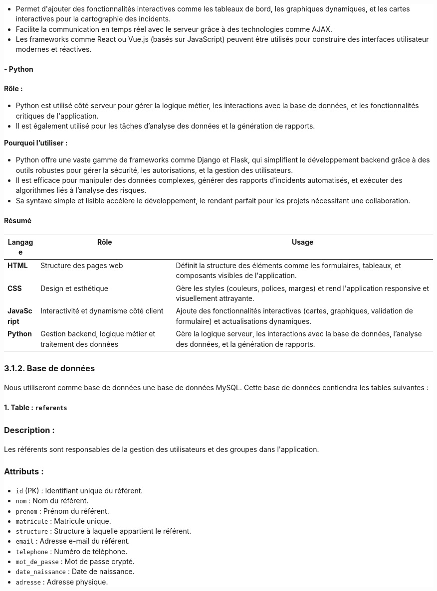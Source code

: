 - Permet d'ajouter des fonctionnalités interactives comme les tableaux de bord, les graphiques dynamiques, et les cartes interactives pour la cartographie des incidents.
- Facilite la communication en temps réel avec le serveur grâce à des technologies comme AJAX.
- Les frameworks comme React ou Vue.js (basés sur JavaScript) peuvent être utilisés pour construire des interfaces utilisateur modernes et réactives.


#### **- Python**

**Rôle :**

- Python est utilisé côté serveur pour gérer la logique métier, les interactions avec la base de données, et les fonctionnalités critiques de l'application.
- Il est également utilisé pour les tâches d’analyse des données et la génération de rapports.

**Pourquoi l’utiliser :**

- Python offre une vaste gamme de frameworks comme Django et Flask, qui simplifient le développement backend grâce à des outils robustes pour gérer la sécurité, les autorisations, et la gestion des utilisateurs.
- Il est efficace pour manipuler des données complexes, générer des rapports d’incidents automatisés, et exécuter des algorithmes liés à l’analyse des risques.
- Sa syntaxe simple et lisible accélère le développement, le rendant parfait pour les projets nécessitant une collaboration.


#### **Résumé**

| **Langage**    | **Rôle**                                                  | **Usage**                                                                                                               |
| -------------- | --------------------------------------------------------- | ----------------------------------------------------------------------------------------------------------------------- |
| **HTML**       | Structure des pages web                                   | Définit la structure des éléments comme les formulaires, tableaux, et composants visibles de l'application.             |
| **CSS**        | Design et esthétique                                      | Gère les styles (couleurs, polices, marges) et rend l'application responsive et visuellement attrayante.                |
| **JavaScript** | Interactivité et dynamisme côté client                    | Ajoute des fonctionnalités interactives (cartes, graphiques, validation de formulaire) et actualisations dynamiques.    |
| **Python**     | Gestion backend, logique métier et traitement des données | Gère la logique serveur, les interactions avec la base de données, l’analyse des données, et la génération de rapports. |

### 3.1.2. Base de données 

Nous utiliseront comme base de données une base de données MySQL. Cette base de données contiendra les tables suivantes : 

#### **1. Table : `referents`**

### Description :

Les référents sont responsables de la gestion des utilisateurs et des groupes dans l'application.

### Attributs :

- `id` (PK) : Identifiant unique du référent.
- `nom` : Nom du référent.
- `prenom` : Prénom du référent.
- `matricule` : Matricule unique.
- `structure` : Structure à laquelle appartient le référent.
- `email` : Adresse e-mail du référent.
- `telephone` : Numéro de téléphone.
- `mot_de_passe` : Mot de passe crypté.
- `date_naissance` : Date de naissance.
- `adresse` : Adresse physique.
